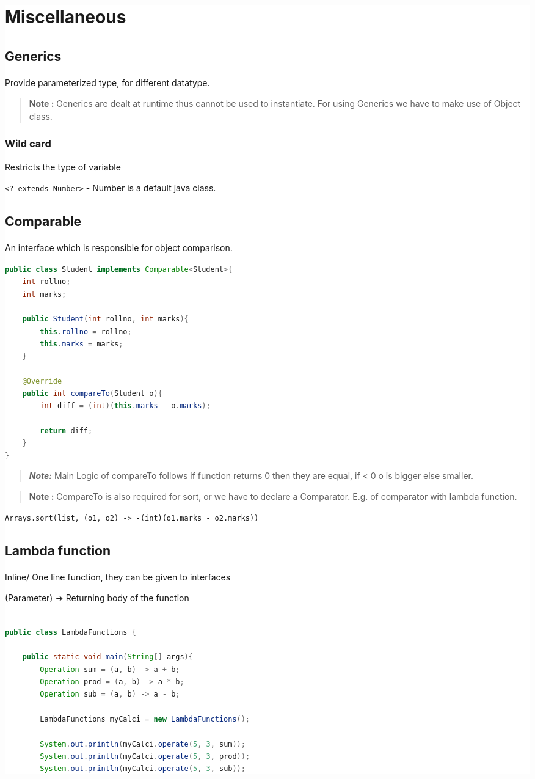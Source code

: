 
# Miscellaneous

## Generics

Provide parameterized type, for different datatype. 
>**Note :** Generics are dealt at runtime thus cannot be used to instantiate. For using Generics we have to make use of Object class.

### Wild card

Restricts the type of variable

`<? extends Number>` - Number is a default java class.

## Comparable

An interface which is responsible for object comparison.

```java
public class Student implements Comparable<Student>{
    int rollno;
    int marks;

    public Student(int rollno, int marks){
        this.rollno = rollno;
        this.marks = marks;
    }

    @Override
    public int compareTo(Student o){
        int diff = (int)(this.marks - o.marks);

        return diff;
    }
}
```

>***Note:*** Main Logic of compareTo follows if function returns 0 then they are equal, if < 0 o is bigger else smaller.

>**Note :** CompareTo is also required for sort, or we have to declare a Comparator. E.g. of comparator with lambda function.

`Arrays.sort(list, (o1, o2) -> -(int)(o1.marks - o2.marks))`

## Lambda function

Inline/ One line function, they can be given to interfaces

(Parameter) -> Returning body of the function

```java

public class LambdaFunctions {

    public static void main(String[] args){
        Operation sum = (a, b) -> a + b;
        Operation prod = (a, b) -> a * b;
        Operation sub = (a, b) -> a - b;

        LambdaFunctions myCalci = new LambdaFunctions();

        System.out.println(myCalci.operate(5, 3, sum));
        System.out.println(myCalci.operate(5, 3, prod));
        System.out.println(myCalci.operate(5, 3, sub));
```